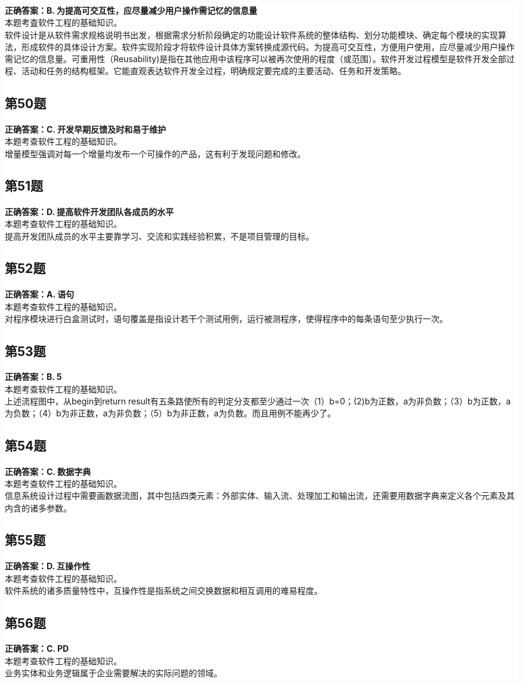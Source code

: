 **正确答案：B. 为提高可交互性，应尽量减少用户操作需记忆的信息量**  
本题考査软件工程的基础知识。  
软件设计是从软件需求规格说明书出发，根据需求分析阶段确定的功能设计软件系统的整体结构、划分功能模块、确定每个模块的实现算法，形成软件的具体设计方案。软件实现阶段才将软件设计具体方案转换成源代码。为提高可交互性，方便用户使用，应尽量减少用户操作需记忆的信息量。可重用性（Reusability)是指在其他应用中该程序可以被再次使用的程度（或范围）。软件开发过程模型是软件开发全部过程、活动和任务的结构框架。它能直观表达软件开发全过程，明确规定要完成的主要活动、任务和开发策略。  


## 第50题 ##

**正确答案：C. 开发早期反馈及时和易于维护**  
本题考查软件工程的基础知识。  
增量模型强调对每一个增量均发布一个可操作的产品，这有利于发现问题和修改。  


## 第51题 ##

**正确答案：D. 提高软件开发团队各成员的水平**  
本题考查软件工程的基础知识。  
提高开发团队成员的水平主要靠学习、交流和实践经验积累，不是项目管理的目标。  


## 第52题 ##

**正确答案：A. 语句**  
本题考查软件工程的基础知识。  
对程序模块进行白盒测试时，语句覆盖是指设计若干个测试用例，运行被测程序，使得程序中的每条语句至少执行一次。  


## 第53题 ##

**正确答案：B. 5**  
本题考查软件工程的基础知识。  
上述流程图中，从begin到return result有五条路使所有的判定分支都至少通过一次（1）b=0；(2)b为正数，a为非负数；（3）b为正数，a为负数；（4）b为非正数，a为非负数；（5）b为非正数，a为负数。而且用例不能再少了。  


## 第54题 ##

**正确答案：C. 数据字典**  
本题考查软件工程的基础知识。  
信息系统设计过程中需要画数据流图，其中包括四类元素：外部实体、输入流、处理加工和输出流，还需要用数据字典来定义各个元素及其内含的诸多参数。  


## 第55题 ##

**正确答案：D. 互操作性**  
本题考查软件工程的基础知识。  
软件系统的诸多质量特性中，互操作性是指系统之间交换数据和相互调用的难易程度。  


## 第56题 ##

**正确答案：C. PD**  
本题考查软件工程的基础知识。  
业务实体和业务逻辑属于企业需要解决的实际问题的领域。  

